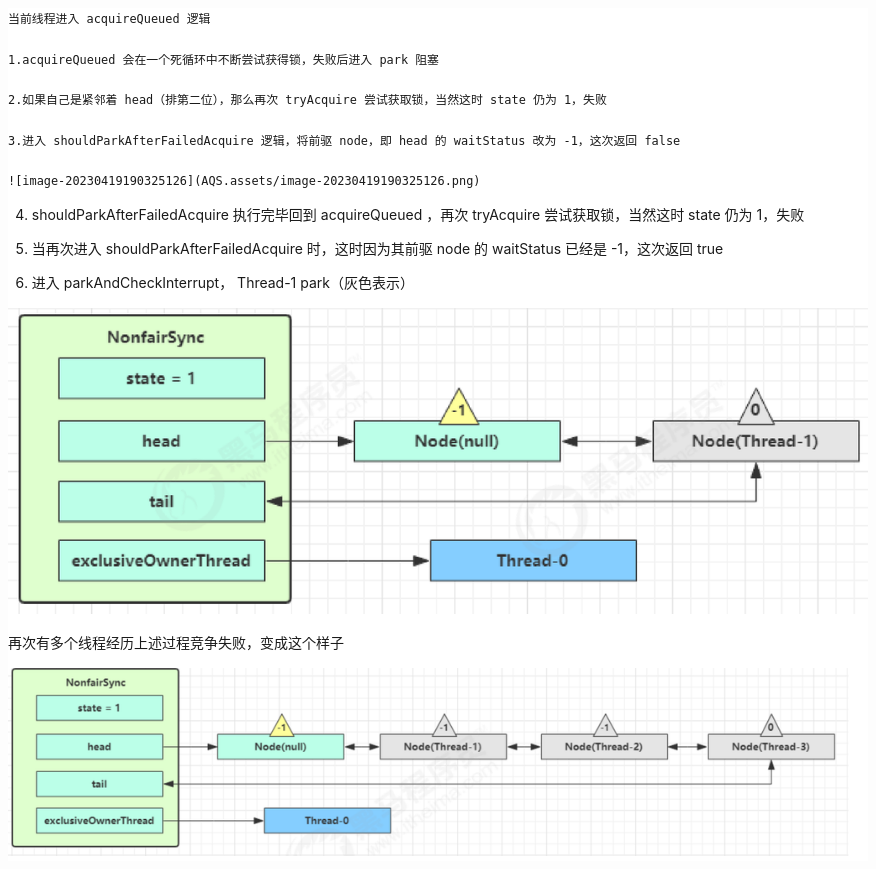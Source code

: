     当前线程进入 acquireQueued 逻辑

    1.acquireQueued 会在一个死循环中不断尝试获得锁，失败后进入 park 阻塞

    2.如果自己是紧邻着 head（排第二位），那么再次 tryAcquire 尝试获取锁，当然这时 state 仍为 1，失败

    3.进入 shouldParkAfterFailedAcquire 逻辑，将前驱 node，即 head 的 waitStatus 改为 -1，这次返回 false

    ![image-20230419190325126](AQS.assets/image-20230419190325126.png)

4. shouldParkAfterFailedAcquire 执行完毕回到 acquireQueued ，再次 tryAcquire 尝试获取锁，当然这时
   state 仍为 1，失败

5. 当再次进入 shouldParkAfterFailedAcquire 时，这时因为其前驱 node 的 waitStatus 已经是 -1，这次返回
   true

6. 进入 parkAndCheckInterrupt， Thread-1 park（灰色表示）

  ![image-20230419190337744](AQS.assets/image-20230419190337744.png)

  再次有多个线程经历上述过程竞争失败，变成这个样子

  ![image-20230419190358666](AQS.assets/image-20230419190358666.png)
